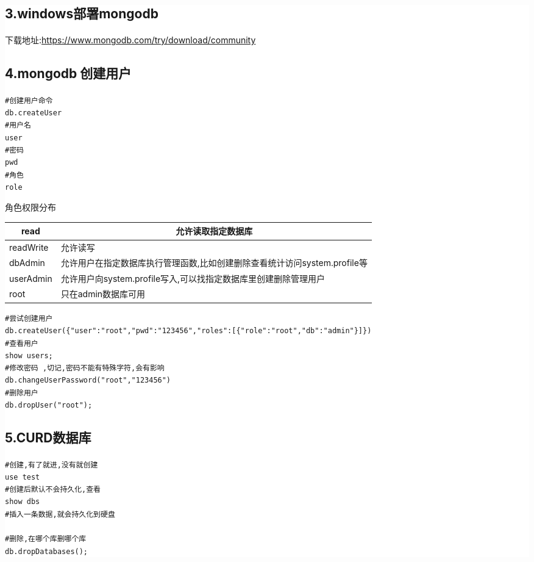 ## 3.windows部署mongodb

下载地址:https://www.mongodb.com/try/download/community

## 4.mongodb 创建用户

```
#创建用户命令
db.createUser
#用户名
user
#密码
pwd
#角色
role
```

角色权限分布

| read | 允许读取指定数据库 |
| - | - |
| readWrite | 允许读写 |
| dbAdmin | 允许用户在指定数据库执行管理函数,比如创建删除查看统计访问system.profile等 |
| userAdmin | 允许用户向system.profile写入,可以找指定数据库里创建删除管理用户 |
| root | 只在admin数据库可用 |




```
#尝试创建用户
db.createUser({"user":"root","pwd":"123456","roles":[{"role":"root","db":"admin"}]})
#查看用户
show users;
#修改密码 ,切记,密码不能有特殊字符,会有影响
db.changeUserPassword("root","123456")
#删除用户
db.dropUser("root");

```

## 5.CURD数据库

```
#创建,有了就进,没有就创建
use test
#创建后默认不会持久化,查看
show dbs
#插入一条数据,就会持久化到硬盘

#删除,在哪个库删哪个库
db.dropDatabases();
```
